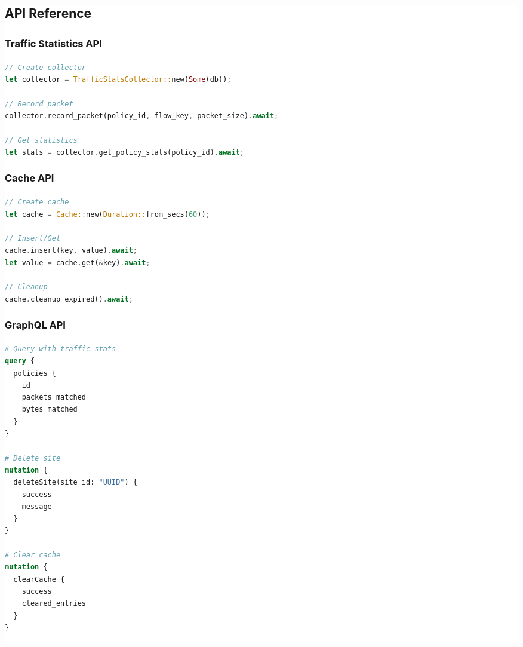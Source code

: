 
## API Reference

### Traffic Statistics API

```rust
// Create collector
let collector = TrafficStatsCollector::new(Some(db));

// Record packet
collector.record_packet(policy_id, flow_key, packet_size).await;

// Get statistics
let stats = collector.get_policy_stats(policy_id).await;
```

### Cache API

```rust
// Create cache
let cache = Cache::new(Duration::from_secs(60));

// Insert/Get
cache.insert(key, value).await;
let value = cache.get(&key).await;

// Cleanup
cache.cleanup_expired().await;
```

### GraphQL API

```graphql
# Query with traffic stats
query {
  policies {
    id
    packets_matched
    bytes_matched
  }
}

# Delete site
mutation {
  deleteSite(site_id: "UUID") {
    success
    message
  }
}

# Clear cache
mutation {
  clearCache {
    success
    cleared_entries
  }
}
```

---